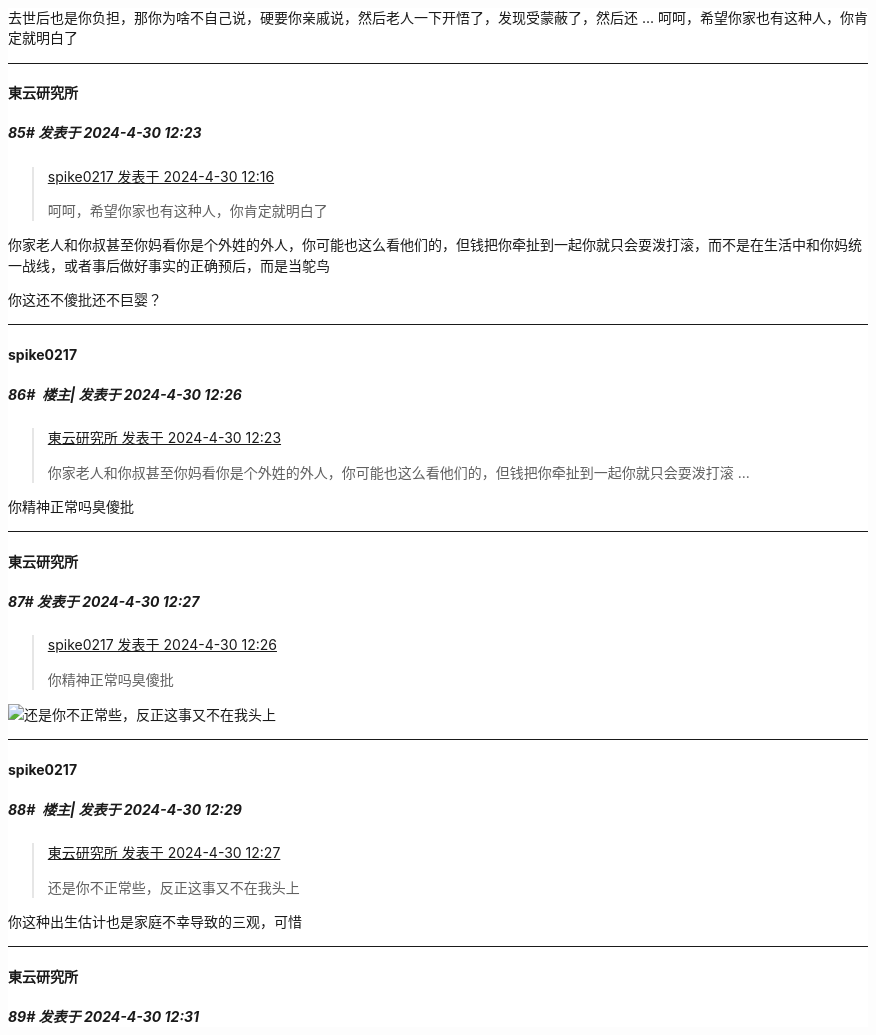 去世后也是你负担，那你为啥不自己说，硬要你亲戚说，然后老人一下开悟了，发现受蒙蔽了，然后还 ...</blockquote>
呵呵，希望你家也有这种人，你肯定就明白了


*****

####  東云研究所  
##### 85#       发表于 2024-4-30 12:23

<blockquote><a href="httphttps://bbs.saraba1st.com/2b/forum.php?mod=redirect&amp;goto=findpost&amp;pid=64770417&amp;ptid=2175093" target="_blank">spike0217 发表于 2024-4-30 12:16</a>

呵呵，希望你家也有这种人，你肯定就明白了</blockquote>
你家老人和你叔甚至你妈看你是个外姓的外人，你可能也这么看他们的，但钱把你牵扯到一起你就只会耍泼打滚，而不是在生活中和你妈统一战线，或者事后做好事实的正确预后，而是当鸵鸟

你这还不傻批还不巨婴？

*****

####  spike0217  
##### 86#         楼主| 发表于 2024-4-30 12:26

<blockquote><a href="httphttps://bbs.saraba1st.com/2b/forum.php?mod=redirect&amp;goto=findpost&amp;pid=64770498&amp;ptid=2175093" target="_blank">東云研究所 发表于 2024-4-30 12:23</a>

你家老人和你叔甚至你妈看你是个外姓的外人，你可能也这么看他们的，但钱把你牵扯到一起你就只会耍泼打滚 ...</blockquote>
你精神正常吗臭傻批

*****

####  東云研究所  
##### 87#       发表于 2024-4-30 12:27

<blockquote><a href="httphttps://bbs.saraba1st.com/2b/forum.php?mod=redirect&amp;goto=findpost&amp;pid=64770529&amp;ptid=2175093" target="_blank">spike0217 发表于 2024-4-30 12:26</a>

你精神正常吗臭傻批</blockquote>
<img src="https://static.saraba1st.com/image/smiley/face2017/065.png" referrerpolicy="no-referrer">还是你不正常些，反正这事又不在我头上


*****

####  spike0217  
##### 88#         楼主| 发表于 2024-4-30 12:29

<blockquote><a href="httphttps://bbs.saraba1st.com/2b/forum.php?mod=redirect&amp;goto=findpost&amp;pid=64770546&amp;ptid=2175093" target="_blank">東云研究所 发表于 2024-4-30 12:27</a>

还是你不正常些，反正这事又不在我头上</blockquote>
你这种出生估计也是家庭不幸导致的三观，可惜

*****

####  東云研究所  
##### 89#       发表于 2024-4-30 12:31

